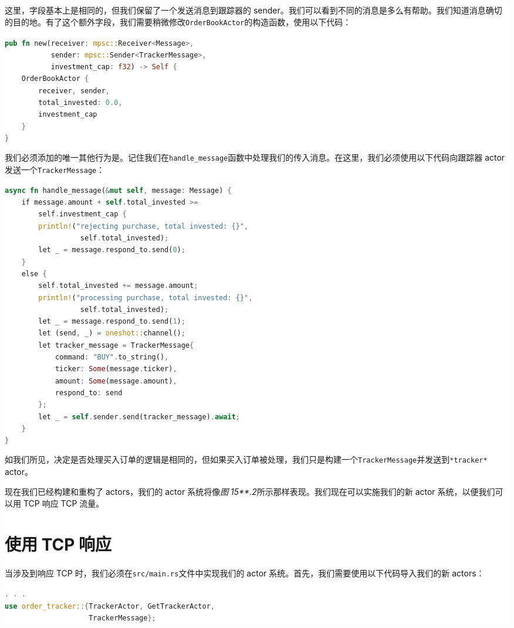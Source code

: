 这里，字段基本上是相同的，但我们保留了一个发送消息到跟踪器的 sender。我们可以看到不同的消息是多么有帮助。我们知道消息确切的目的地。有了这个额外字段，我们需要稍微修改`OrderBookActor`的构造函数，使用以下代码：

```rs
pub fn new(receiver: mpsc::Receiver<Message>,
           sender: mpsc::Sender<TrackerMessage>,
           investment_cap: f32) -> Self {
    OrderBookActor {
        receiver, sender,
        total_invested: 0.0,
        investment_cap
    }
}
```

我们必须添加的唯一其他行为是。记住我们在`handle_message`函数中处理我们的传入消息。在这里，我们必须使用以下代码向跟踪器 actor 发送一个`TrackerMessage`：

```rs
async fn handle_message(&mut self, message: Message) {
    if message.amount + self.total_invested >=
        self.investment_cap {
        println!("rejecting purchase, total invested: {}",
                  self.total_invested);
        let _ = message.respond_to.send(0);
    }
    else {
        self.total_invested += message.amount;
        println!("processing purchase, total invested: {}",
                  self.total_invested);
        let _ = message.respond_to.send(1);
        let (send, _) = oneshot::channel();
        let tracker_message = TrackerMessage{
            command: "BUY".to_string(),
            ticker: Some(message.ticker),
            amount: Some(message.amount),
            respond_to: send
        };
        let _ = self.sender.send(tracker_message).await;
    }
}
```

如我们所见，决定是否处理买入订单的逻辑是相同的，但如果买入订单被处理，我们只是构建一个`TrackerMessage`并发送到`*tracker*`actor。

现在我们已经构建和重构了 actors，我们的 actor 系统将像*图 15**.2*所示那样表现。我们现在可以实施我们的新 actor 系统，以便我们可以用 TCP 响应 TCP 流量。

# 使用 TCP 响应

当涉及到响应 TCP 时，我们必须在`src/main.rs`文件中实现我们的 actor 系统。首先，我们需要使用以下代码导入我们的新 actors：

```rs
. . .
use order_tracker::{TrackerActor, GetTrackerActor,
                    TrackerMessage};
```
